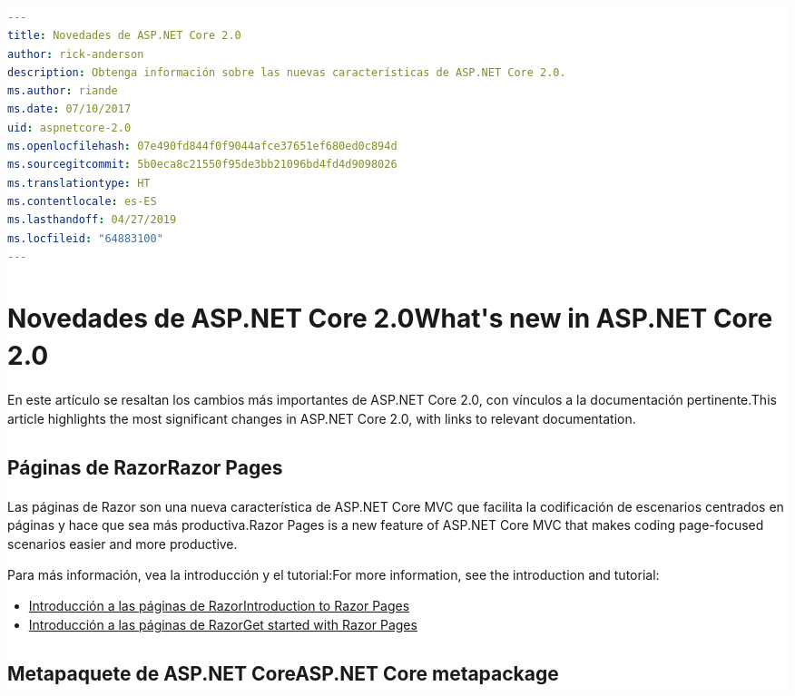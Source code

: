 ```yaml
---
title: Novedades de ASP.NET Core 2.0
author: rick-anderson
description: Obtenga información sobre las nuevas características de ASP.NET Core 2.0.
ms.author: riande
ms.date: 07/10/2017
uid: aspnetcore-2.0
ms.openlocfilehash: 07e490fd844f0f9044afce37651ef680ed0c894d
ms.sourcegitcommit: 5b0eca8c21550f95de3bb21096bd4fd4d9098026
ms.translationtype: HT
ms.contentlocale: es-ES
ms.lasthandoff: 04/27/2019
ms.locfileid: "64883100"
---
```

# <a name="whats-new-in-aspnet-core-20"></a><span data-ttu-id="85c5a-103">Novedades de ASP.NET Core 2.0</span><span class="sxs-lookup"><span data-stu-id="85c5a-103">What's new in ASP.NET Core 2.0</span></span>

<span data-ttu-id="85c5a-104">En este artículo se resaltan los cambios más importantes de ASP.NET Core 2.0, con vínculos a la documentación pertinente.</span><span class="sxs-lookup"><span data-stu-id="85c5a-104">This article highlights the most significant changes in ASP.NET Core 2.0, with links to relevant documentation.</span></span>

## <a name="razor-pages"></a><span data-ttu-id="85c5a-105">Páginas de Razor</span><span class="sxs-lookup"><span data-stu-id="85c5a-105">Razor Pages</span></span>

<span data-ttu-id="85c5a-106">Las páginas de Razor son una nueva característica de ASP.NET Core MVC que facilita la codificación de escenarios centrados en páginas y hace que sea más productiva.</span><span class="sxs-lookup"><span data-stu-id="85c5a-106">Razor Pages is a new feature of ASP.NET Core MVC that makes coding page-focused scenarios easier and more productive.</span></span>

<span data-ttu-id="85c5a-107">Para más información, vea la introducción y el tutorial:</span><span class="sxs-lookup"><span data-stu-id="85c5a-107">For more information, see the introduction and tutorial:</span></span>

* [<span data-ttu-id="85c5a-108">Introducción a las páginas de Razor</span><span class="sxs-lookup"><span data-stu-id="85c5a-108">Introduction to Razor Pages</span></span>](xref:razor-pages/index)
* [<span data-ttu-id="85c5a-109">Introducción a las páginas de Razor</span><span class="sxs-lookup"><span data-stu-id="85c5a-109">Get started with Razor Pages</span></span>](xref:tutorials/razor-pages/razor-pages-start)

## <a name="aspnet-core-metapackage"></a><span data-ttu-id="85c5a-110">Metapaquete de ASP.NET Core</span><span class="sxs-lookup"><span data-stu-id="85c5a-110">ASP.NET Core metapackage</span></span>

